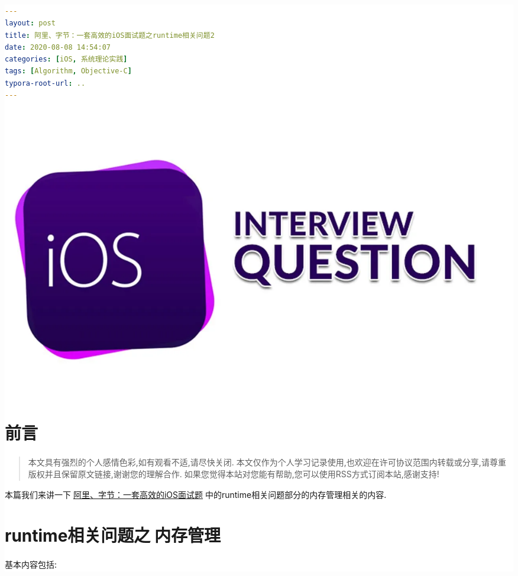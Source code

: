 ```yaml
---
layout: post
title: 阿里、字节：一套高效的iOS面试题之runtime相关问题2
date: 2020-08-08 14:54:07
categories: [iOS, 系统理论实践]
tags: [Algorithm, Objective-C]
typora-root-url: ..
---
```



![](/assets/images/20200721iOSinterviewAnswers/iOSInterviewQuestionsAlbumCover.webp)


# 前言

> 本文具有强烈的个人感情色彩,如有观看不适,请尽快关闭. 本文仅作为个人学习记录使用,也欢迎在许可协议范围内转载或分享,请尊重版权并且保留原文链接,谢谢您的理解合作. 如果您觉得本站对您能有帮助,您可以使用RSS方式订阅本站,感谢支持!


本篇我们来讲一下 [阿里、字节：一套高效的iOS面试题](https://mp.weixin.qq.com/s/bDnsaD__ZpdHIk3_So382w) 中的runtime相关问题部分的内存管理相关的内容.

# runtime相关问题之 内存管理

基本内容包括:
